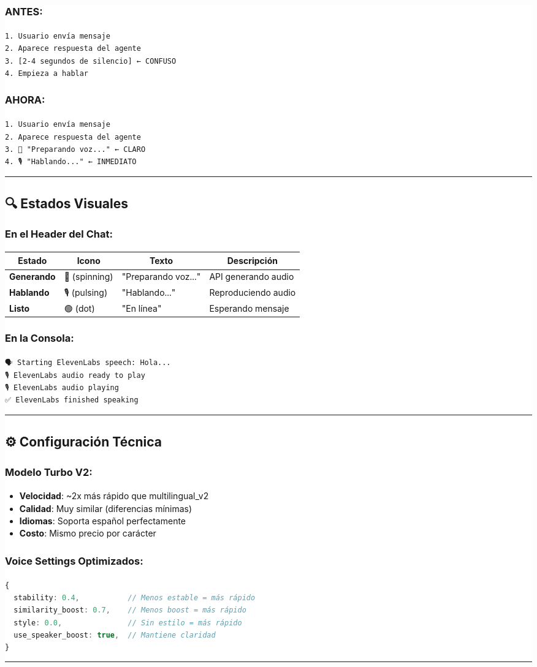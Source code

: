 ### **ANTES**:
```
1. Usuario envía mensaje
2. Aparece respuesta del agente
3. [2-4 segundos de silencio] ← CONFUSO
4. Empieza a hablar
```

### **AHORA**:
```
1. Usuario envía mensaje
2. Aparece respuesta del agente
3. 🔄 "Preparando voz..." ← CLARO
4. 🎙️ "Hablando..." ← INMEDIATO
```

---

## 🔍 **Estados Visuales**

### **En el Header del Chat**:

| Estado | Icono | Texto | Descripción |
|--------|-------|-------|-------------|
| **Generando** | 🔄 (spinning) | "Preparando voz..." | API generando audio |
| **Hablando** | 🎙️ (pulsing) | "Hablando..." | Reproduciendo audio |
| **Listo** | 🟢 (dot) | "En línea" | Esperando mensaje |

### **En la Consola**:

```
🗣️ Starting ElevenLabs speech: Hola...
🎙️ ElevenLabs audio ready to play
🎙️ ElevenLabs audio playing
✅ ElevenLabs finished speaking
```

---

## ⚙️ **Configuración Técnica**

### **Modelo Turbo V2**:
- **Velocidad**: ~2x más rápido que multilingual_v2
- **Calidad**: Muy similar (diferencias mínimas)
- **Idiomas**: Soporta español perfectamente
- **Costo**: Mismo precio por carácter

### **Voice Settings Optimizados**:
```typescript
{
  stability: 0.4,           // Menos estable = más rápido
  similarity_boost: 0.7,    // Menos boost = más rápido  
  style: 0.0,               // Sin estilo = más rápido
  use_speaker_boost: true,  // Mantiene claridad
}
```

---